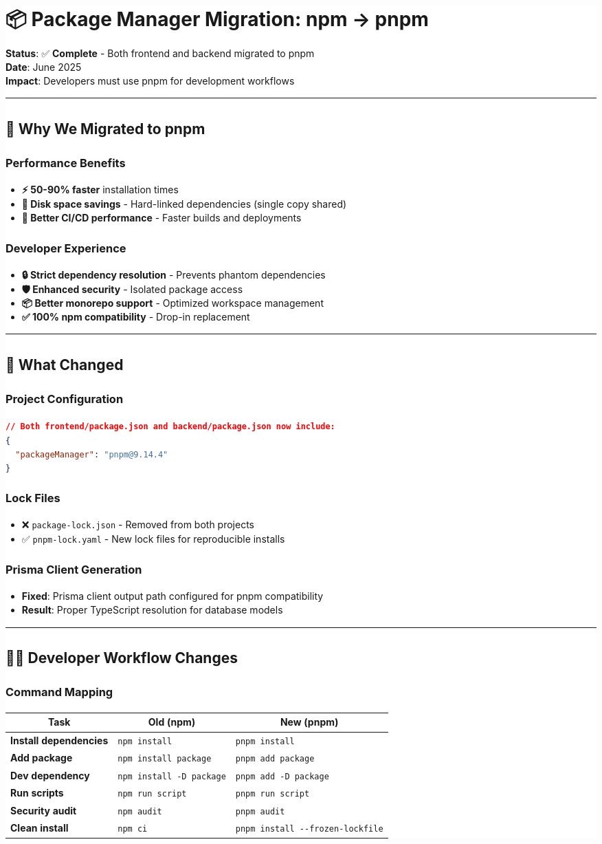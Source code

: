 # 📦 Package Manager Migration: npm → pnpm

**Status**: ✅ **Complete** - Both frontend and backend migrated to pnpm  
**Date**: June 2025  
**Impact**: Developers must use pnpm for development workflows

---

## 🎯 **Why We Migrated to pnpm**

### **Performance Benefits**
- **⚡ 50-90% faster** installation times
- **💾 Disk space savings** - Hard-linked dependencies (single copy shared)
- **🚀 Better CI/CD performance** - Faster builds and deployments

### **Developer Experience**
- **🔒 Strict dependency resolution** - Prevents phantom dependencies
- **🛡️ Enhanced security** - Isolated package access
- **📦 Better monorepo support** - Optimized workspace management
- **✅ 100% npm compatibility** - Drop-in replacement

---

## 🔄 **What Changed**

### **Project Configuration**
```json
// Both frontend/package.json and backend/package.json now include:
{
  "packageManager": "pnpm@9.14.4"
}
```

### **Lock Files**
- ❌ `package-lock.json` - Removed from both projects
- ✅ `pnpm-lock.yaml` - New lock files for reproducible installs

### **Prisma Client Generation**
- **Fixed**: Prisma client output path configured for pnpm compatibility
- **Result**: Proper TypeScript resolution for database models

---

## 👩‍💻 **Developer Workflow Changes**

### **Command Mapping**
| **Task** | **Old (npm)** | **New (pnpm)** |
|----------|---------------|----------------|
| **Install dependencies** | `npm install` | `pnpm install` |
| **Add package** | `npm install package` | `pnpm add package` |
| **Dev dependency** | `npm install -D package` | `pnpm add -D package` |
| **Run scripts** | `npm run script` | `pnpm run script` |
| **Security audit** | `npm audit` | `pnpm audit` |
| **Clean install** | `npm ci` | `pnpm install --frozen-lockfile` |

